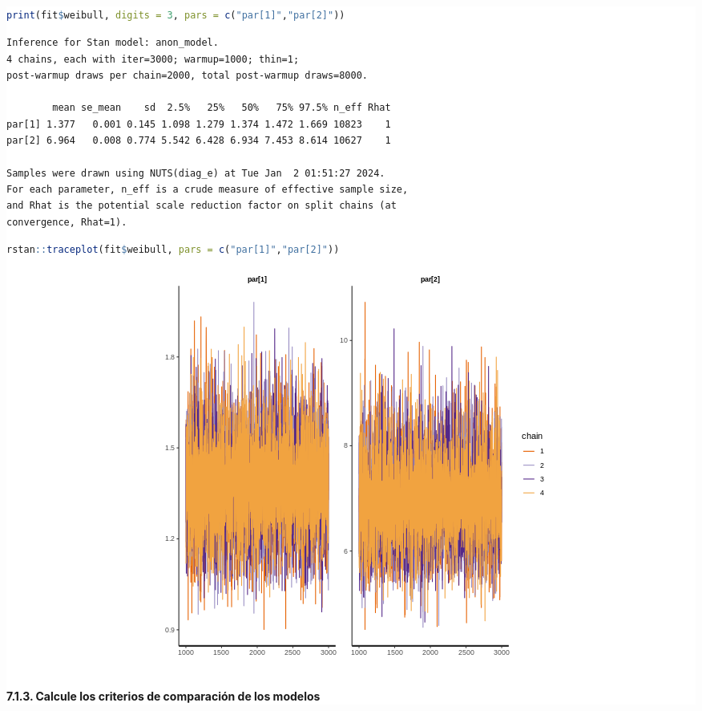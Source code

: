 
```r
print(fit$weibull, digits = 3, pars = c("par[1]","par[2]")) 
```

```{.output}
Inference for Stan model: anon_model.
4 chains, each with iter=3000; warmup=1000; thin=1; 
post-warmup draws per chain=2000, total post-warmup draws=8000.

        mean se_mean    sd  2.5%   25%   50%   75% 97.5% n_eff Rhat
par[1] 1.377   0.001 0.145 1.098 1.279 1.374 1.472 1.669 10823    1
par[2] 6.964   0.008 0.774 5.542 6.428 6.934 7.453 8.614 10627    1

Samples were drawn using NUTS(diag_e) at Tue Jan  2 01:51:27 2024.
For each parameter, n_eff is a crude measure of effective sample size,
and Rhat is the potential scale reduction factor on split chains (at 
convergence, Rhat=1).
```

```r
rstan::traceplot(fit$weibull, pars = c("par[1]","par[2]")) 
```

<img src="fig/EnfermedadX-rendered-convergence weibull-1.png" style="display: block; margin: auto;" />

#### **7.1.3. Calcule los criterios de comparación de los modelos**
